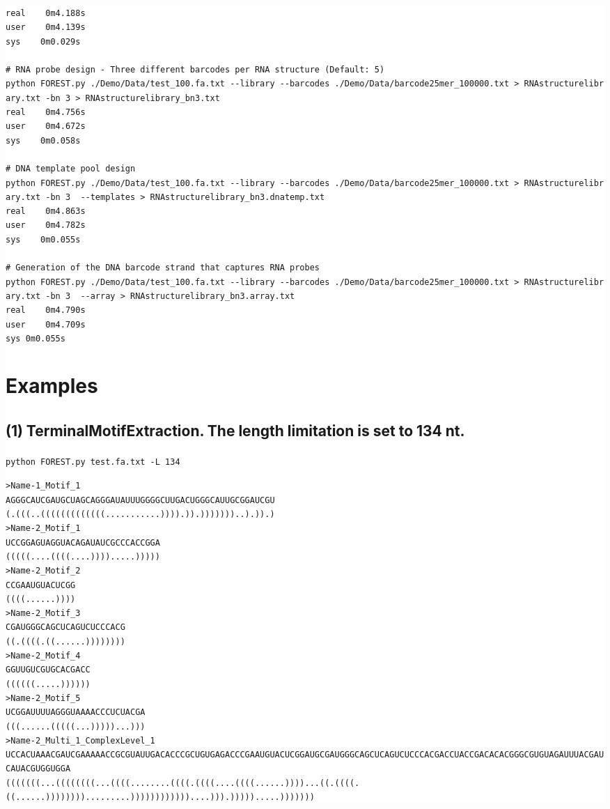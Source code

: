 ```
real    0m4.188s
user    0m4.139s
sys    0m0.029s

# RNA probe design - Three different barcodes per RNA structure (Default: 5)
python FOREST.py ./Demo/Data/test_100.fa.txt --library --barcodes ./Demo/Data/barcode25mer_100000.txt > RNAstructurelibrary.txt -bn 3 > RNAstructurelibrary_bn3.txt
real    0m4.756s
user    0m4.672s
sys    0m0.058s

# DNA template pool design
python FOREST.py ./Demo/Data/test_100.fa.txt --library --barcodes ./Demo/Data/barcode25mer_100000.txt > RNAstructurelibrary.txt -bn 3  --templates > RNAstructurelibrary_bn3.dnatemp.txt
real    0m4.863s
user    0m4.782s
sys    0m0.055s

# Generation of the DNA barcode strand that captures RNA probes
python FOREST.py ./Demo/Data/test_100.fa.txt --library --barcodes ./Demo/Data/barcode25mer_100000.txt > RNAstructurelibrary.txt -bn 3  --array > RNAstructurelibrary_bn3.array.txt
real	0m4.790s
user	0m4.709s
sys	0m0.055s
```

# Examples
## (1) TerminalMotifExtraction. The length limitation is set to 134 nt.

`python FOREST.py test.fa.txt -L 134`

```
>Name-1_Motif_1
AGGGCAUCGAUGCUAGCAGGGAUAUUUGGGGCUUGACUGGGCAUUGCGGAUCGU
(.(((..(((((((((((((...........)))).)).)))))))..).)).)
>Name-2_Motif_1
UCCGGAGUAGGUACAGAUAUCGCCCACCGGA
(((((....((((....)))).....)))))
>Name-2_Motif_2
CCGAAUGUACUCGG
((((......))))
>Name-2_Motif_3
CGAUGGGCAGCUCAGUCUCCCACG
((.((((.((......))))))))
>Name-2_Motif_4
GGUUGUCGUGCACGACC
((((((.....))))))
>Name-2_Motif_5
UCGGAUUUUAGGGUAAAACCCUCUACGA
(((......(((((...)))))...)))
>Name-2_Multi_1_ComplexLevel_1
UCCACUAAACGAUCGAAAAACCGCGUAUUGACACCCGCUGUGAGACCCGAAUGUACUCGGAUGCGAUGGGCAGCUCAGUCUCCCACGACCUACCGACACACGGGCGUGUAGAUUUACGAUCAUACGUGGUGGA
(((((((...((((((((...((((........((((.((((....((((......))))...((.((((.((......)))))))).........))))))))))))....))).))))).....)))))))
```
